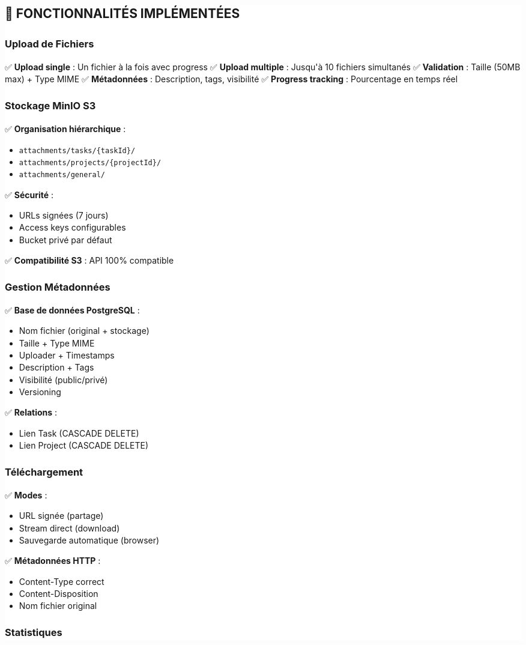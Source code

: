 
## 🎯 FONCTIONNALITÉS IMPLÉMENTÉES

### Upload de Fichiers

✅ **Upload single** : Un fichier à la fois avec progress
✅ **Upload multiple** : Jusqu'à 10 fichiers simultanés
✅ **Validation** : Taille (50MB max) + Type MIME
✅ **Métadonnées** : Description, tags, visibilité
✅ **Progress tracking** : Pourcentage en temps réel

### Stockage MinIO S3

✅ **Organisation hiérarchique** :
- `attachments/tasks/{taskId}/`
- `attachments/projects/{projectId}/`
- `attachments/general/`

✅ **Sécurité** :
- URLs signées (7 jours)
- Access keys configurables
- Bucket privé par défaut

✅ **Compatibilité S3** : API 100% compatible

### Gestion Métadonnées

✅ **Base de données PostgreSQL** :
- Nom fichier (original + stockage)
- Taille + Type MIME
- Uploader + Timestamps
- Description + Tags
- Visibilité (public/privé)
- Versioning

✅ **Relations** :
- Lien Task (CASCADE DELETE)
- Lien Project (CASCADE DELETE)

### Téléchargement

✅ **Modes** :
- URL signée (partage)
- Stream direct (download)
- Sauvegarde automatique (browser)

✅ **Métadonnées HTTP** :
- Content-Type correct
- Content-Disposition
- Nom fichier original

### Statistiques
